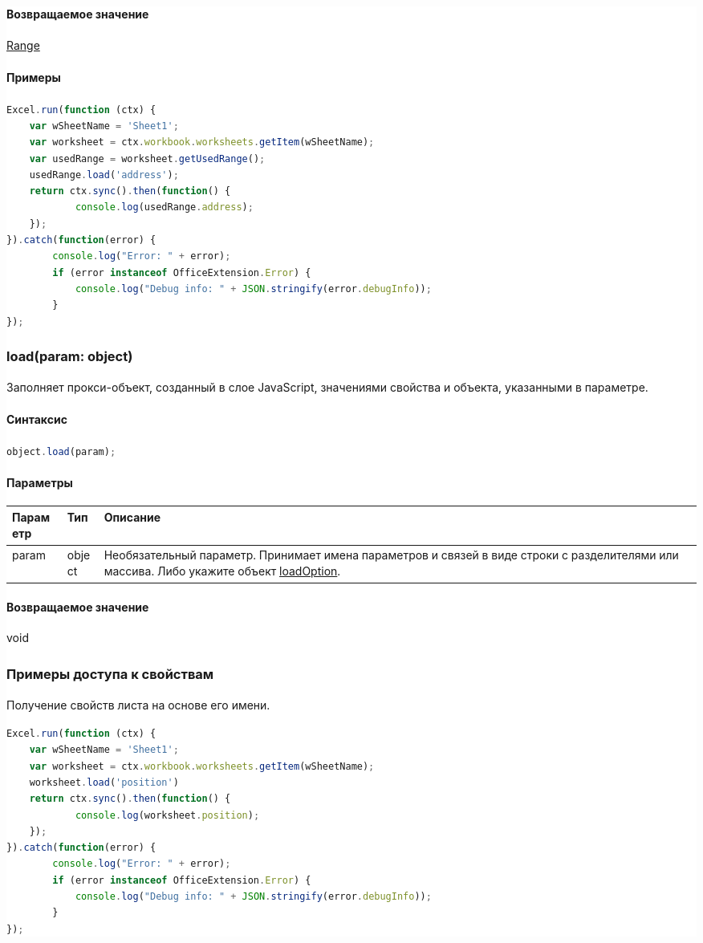 #### Возвращаемое значение
[Range](range.md)

#### Примеры

```js
Excel.run(function (ctx) { 
	var wSheetName = 'Sheet1';
	var worksheet = ctx.workbook.worksheets.getItem(wSheetName);
	var usedRange = worksheet.getUsedRange();
	usedRange.load('address');
	return ctx.sync().then(function() {
			console.log(usedRange.address);
	});
}).catch(function(error) {
		console.log("Error: " + error);
		if (error instanceof OfficeExtension.Error) {
			console.log("Debug info: " + JSON.stringify(error.debugInfo));
		}
});
```

### load(param: object)
Заполняет прокси-объект, созданный в слое JavaScript, значениями свойства и объекта, указанными в параметре.

#### Синтаксис
```js
object.load(param);
```

#### Параметры
| Параметр   | Тип|Описание|
|:---------------|:--------|:----------|
|param|object|Необязательный параметр. Принимает имена параметров и связей в виде строки с разделителями или массива. Либо укажите объект [loadOption](loadoption.md).|

#### Возвращаемое значение
void
### Примеры доступа к свойствам

Получение свойств листа на основе его имени.

```js
Excel.run(function (ctx) { 
	var wSheetName = 'Sheet1';
	var worksheet = ctx.workbook.worksheets.getItem(wSheetName);
	worksheet.load('position')
	return ctx.sync().then(function() {
			console.log(worksheet.position);
	});
}).catch(function(error) {
		console.log("Error: " + error);
		if (error instanceof OfficeExtension.Error) {
			console.log("Debug info: " + JSON.stringify(error.debugInfo));
		}
});
```
